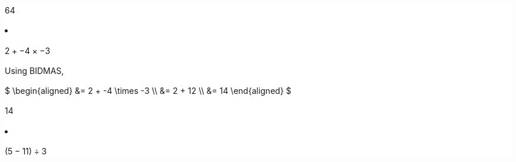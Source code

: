 $64$

</div>
</div>

</div>
</li>
<li>
<div class='question_envelope rag_red subquestion'>
<div class='topics'>
<ul>
</ul>
</div>
<div class='question subquestion'>

$2 + -4 \times -3$

</div>
<div class='workings'>
<div class='working'>

Using BIDMAS,

$
\begin{aligned}
&= 2 + -4 \times -3 \\\\
&= 2 + 12 \\\\
&= 14
\end{aligned}
$

</div>
</div>
<div class='answers'>
<div class='answer'>

$14$

</div>
</div>

</div>
</li>
<li>
<div class='question_envelope rag_red subquestion'>
<div class='topics'>
<ul>
</ul>
</div>
<div class='question subquestion'>

$(5 - 11) \div 3$

</div>
<div class='workings'>
<div class='working'>
